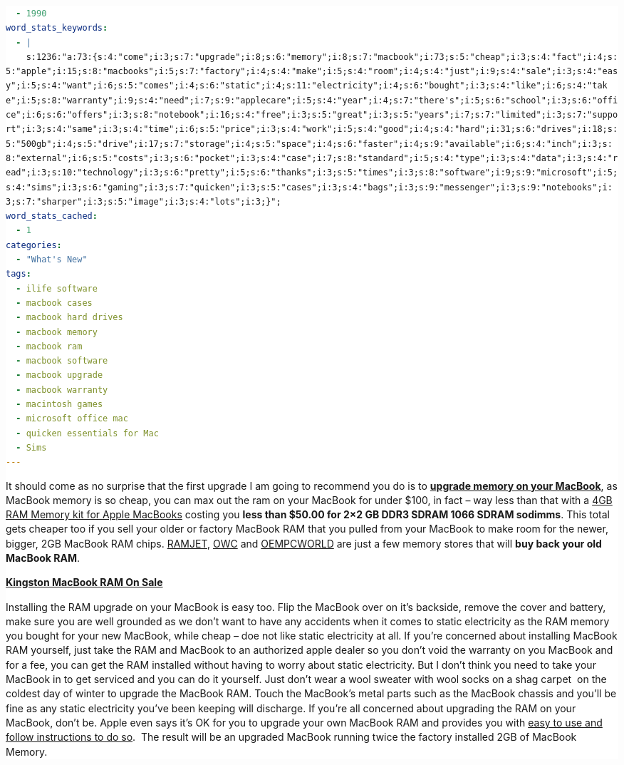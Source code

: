 ```yaml
  - 1990
word_stats_keywords:
  - |
    s:1236:"a:73:{s:4:"come";i:3;s:7:"upgrade";i:8;s:6:"memory";i:8;s:7:"macbook";i:73;s:5:"cheap";i:3;s:4:"fact";i:4;s:5:"apple";i:15;s:8:"macbooks";i:5;s:7:"factory";i:4;s:4:"make";i:5;s:4:"room";i:4;s:4:"just";i:9;s:4:"sale";i:3;s:4:"easy";i:5;s:4:"want";i:6;s:5:"comes";i:4;s:6:"static";i:4;s:11:"electricity";i:4;s:6:"bought";i:3;s:4:"like";i:6;s:4:"take";i:5;s:8:"warranty";i:9;s:4:"need";i:7;s:9:"applecare";i:5;s:4:"year";i:4;s:7:"there's";i:5;s:6:"school";i:3;s:6:"office";i:6;s:6:"offers";i:3;s:8:"notebook";i:16;s:4:"free";i:3;s:5:"great";i:3;s:5:"years";i:7;s:7:"limited";i:3;s:7:"support";i:3;s:4:"same";i:3;s:4:"time";i:6;s:5:"price";i:3;s:4:"work";i:5;s:4:"good";i:4;s:4:"hard";i:31;s:6:"drives";i:18;s:5:"500gb";i:4;s:5:"drive";i:17;s:7:"storage";i:4;s:5:"space";i:4;s:6:"faster";i:4;s:9:"available";i:6;s:4:"inch";i:3;s:8:"external";i:6;s:5:"costs";i:3;s:6:"pocket";i:3;s:4:"case";i:7;s:8:"standard";i:5;s:4:"type";i:3;s:4:"data";i:3;s:4:"read";i:3;s:10:"technology";i:3;s:6:"pretty";i:5;s:6:"thanks";i:3;s:5:"times";i:3;s:8:"software";i:9;s:9:"microsoft";i:5;s:4:"sims";i:3;s:6:"gaming";i:3;s:7:"quicken";i:3;s:5:"cases";i:3;s:4:"bags";i:3;s:9:"messenger";i:3;s:9:"notebooks";i:3;s:7:"sharper";i:3;s:5:"image";i:3;s:4:"lots";i:3;}";
word_stats_cached:
  - 1
categories:
  - "What's New"
tags:
  - ilife software
  - macbook cases
  - macbook hard drives
  - macbook memory
  - macbook ram
  - macbook software
  - macbook upgrade
  - macbook warranty
  - macintosh games
  - microsoft office mac
  - quicken essentials for Mac
  - Sims
---
```

It should come as no surprise that the first upgrade I am going to recommend you do is to **[upgrade memory on your MacBook][1]**, as MacBook memory is so cheap, you can max out the ram on your MacBook for under $100, in fact &#8211; way less than that with a [4GB RAM Memory kit for Apple MacBooks][2] costing you **less than $50.00 for 2&#215;2 GB DDR3 SDRAM 1066 SDRAM sodimms**. This total gets cheaper too if you sell your older or factory MacBook RAM that you pulled from your MacBook to make room for the newer, bigger, 2GB MacBook RAM chips. [RAMJET][3], [OWC][4] and [OEMPCWORLD][5] are just a few memory stores that will **buy back your old MacBook RAM**.

**[Kingston MacBook RAM On Sale][6]**

<div>
</div>

Installing the RAM upgrade on your MacBook is easy too. Flip the MacBook over on it&#8217;s backside, remove the cover and battery, make sure you are well grounded as we don&#8217;t want to have any accidents when it comes to static electricity as the RAM memory you bought for your new MacBook, while cheap &#8211; doe not like static electricity at all. If you&#8217;re concerned about installing MacBook RAM yourself, just take the RAM and MacBook to an authorized apple dealer so you don&#8217;t void the warranty on you MacBook and for a fee, you can get the RAM installed without having to worry about static electricity. But I don&#8217;t think you need to take your MacBook in to get serviced and you can do it yourself. Just don&#8217;t wear a wool sweater with wool socks on a shag carpet  on the coldest day of winter to upgrade the MacBook RAM. Touch the MacBook&#8217;s metal parts such as the MacBook chassis and you&#8217;ll be fine as any static electricity you&#8217;ve been keeping will discharge. If you&#8217;re all concerned about upgrading the RAM on your MacBook, don&#8217;t be. Apple even says it&#8217;s OK for you to upgrade your own MacBook RAM and provides you with [easy to use and follow instructions to do so][7].  The result will be an upgraded MacBook running twice the factory installed 2GB of MacBook Memory.


 [1]: http://www.ramseeker.com/crucial
 [2]: http://www.ramseeker.com/memory/MacBook_KITS_(1066_DDR3)-4gb/ "MacBook 4GB RAM Kits"
 [3]: http://www.ramseeker.com/ramjet
 [4]: http://www.macsales.com
 [5]: http://www.ramseeker.com/oempcworld
 [6]: http://www.amazon.com/gp/product/B001RUI3Q0/ref=as_li_ss_tl?ie=UTF8&tag=rasmeeker-20&linkCode=as2&camp=1789&creative=390957&creativeASIN=B001RUI3Q0
 [7]: http://support.apple.com/kb/HT1651#link1
 [8]: http://www.amazon.com/gp/product/B004R6J2V6/ref=as_li_ss_tl?ie=UTF8&tag=ramseeker-20&linkCode=as2&camp=1789&creative=390957&creativeASIN=B004R6J2V6
 [9]: http://www.amazon.com/gp/product/B004R6J2V6/ref=as_li_ss_tl?ie=UTF8&tag=rasmeeker-20&linkCode=as2&camp=1789&creative=390957&creativeASIN=B004R6J2V6
 [10]: http://www.amazon.com/gp/product/B001JSSDGU/ref=as_li_ss_tl?ie=UTF8&tag=ramseeker-20&linkCode=as2&camp=1789&creative=390957&creativeASIN=B001JSSDGU
 [11]: http://www.amazon.com/gp/product/B0018B5CA8/ref=as_li_ss_tl?ie=UTF8&tag=ramseeker-20&linkCode=as2&camp=1789&creative=390957&creativeASIN=B0018B5CA8
 [12]: ://www.amazon.com/gp/product/B0018B5CA8/ref=as_li_ss_tl?ie=UTF8&tag=ramseeker-20&linkCode=as2&camp=1789&creative=390957&creativeASIN=B0018B5CA8
 [13]: http://www.amazon.com/gp/product/B0039SM0B2/ref=as_li_ss_tl?ie=UTF8&tag=ramseeker-20&linkCode=as2&camp=1789&creative=390957&creativeASIN=B0039SM0B2
 [14]: http://www.amazon.com/gp/product/B001AAVA08/ref=as_li_ss_tl?ie=UTF8&tag=ramseeker-20&linkCode=as2&camp=1789&creative=390957&creativeASIN=B001AAVA08
 [15]: http://www.amazon.com/gp/product/B003YCOJAI/ref=as_li_ss_tl?ie=UTF8&tag=ramseeker-20&linkCode=as2&camp=1789&creative=390957&creativeASIN=B003YCOJAI
 [16]: http://www.amazon.com/gp/product/B002I0KOLA/ref=as_li_ss_tl?ie=UTF8&tag=ramseeker-20&linkCode=as2&camp=1789&creative=390957&creativeASIN=B002I0KOLA
 [17]: http://www.amazon.com/gp/product/B003YJ5E0K/ref=as_li_ss_tl?ie=UTF8&tag=ramseeker-20&linkCode=as2&camp=1789&creative=390957&creativeASIN=B003YJ5E0K
 [18]: http://www.amazon.com/gp/product/B003D0SH5O/ref=as_li_ss_tl?ie=UTF8&tag=ramseeker-20&linkCode=as2&camp=1789&creative=390957&creativeASIN=B003D0SH5O
 [19]: http://www.amazon.com/gp/product/B000EZWGVW/ref=as_li_ss_tl?ie=UTF8&tag=ramseeker-20&linkCode=as2&camp=1789&creative=390957&creativeASIN=B000EZWGVW
 [20]: "http://www.amazon.com/gp/product/B003061KXM/ref=as_li_ss_tl?ie=UTF8&tag=ramseeker-20&linkCode=as2&camp=1789&creative=390957&creativeASIN=B003061KXM